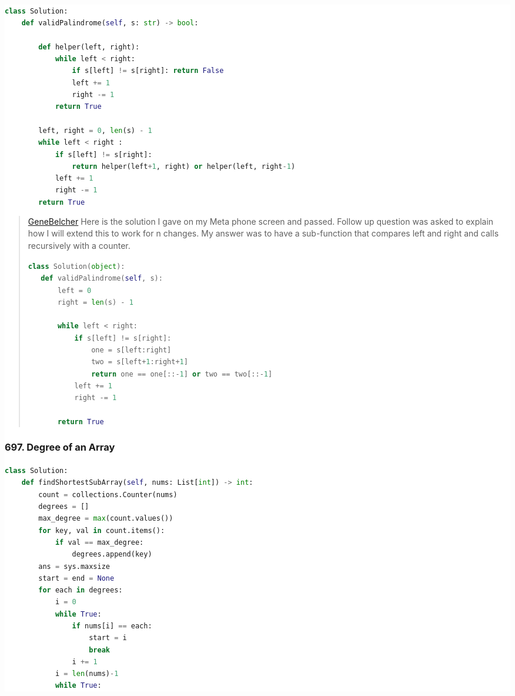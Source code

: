 ```python
class Solution:
    def validPalindrome(self, s: str) -> bool:
        
        def helper(left, right):
            while left < right:
                if s[left] != s[right]: return False
                left += 1
                right -= 1
            return True
        
        left, right = 0, len(s) - 1
        while left < right :
            if s[left] != s[right]:
                return helper(left+1, right) or helper(left, right-1)
            left += 1
            right -= 1
        return True
```

>[GeneBelcher](https://leetcode.com/GeneBelcher) Here is the solution I gave on my Meta phone screen and passed. Follow up question was asked to explain how I will extend this to work for n changes. My answer was to have a sub-function that compares left and right and calls recursively with a counter.
>
>```python
>class Solution(object):
>    def validPalindrome(self, s):
>        left = 0
>        right = len(s) - 1
>        
>        while left < right:
>            if s[left] != s[right]:
>                one = s[left:right]
>                two = s[left+1:right+1]
>                return one == one[::-1] or two == two[::-1]
>            left += 1
>            right -= 1
>            
>        return True
>```



### 697. Degree of an Array

```python
class Solution:
    def findShortestSubArray(self, nums: List[int]) -> int:
        count = collections.Counter(nums)
        degrees = []
        max_degree = max(count.values())
        for key, val in count.items():
            if val == max_degree:
                degrees.append(key)
        ans = sys.maxsize
        start = end = None
        for each in degrees:
            i = 0
            while True:
                if nums[i] == each:
                    start = i
                    break
                i += 1
            i = len(nums)-1
            while True:
```
